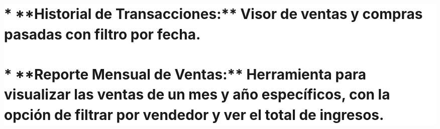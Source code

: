 # \* \*\*Historial de Transacciones:\*\* Visor de ventas y compras pasadas con filtro por fecha.

# \* \*\*Reporte Mensual de Ventas:\*\* Herramienta para visualizar las ventas de un mes y año específicos, con la opción de filtrar por vendedor y ver el total de ingresos.

# 



